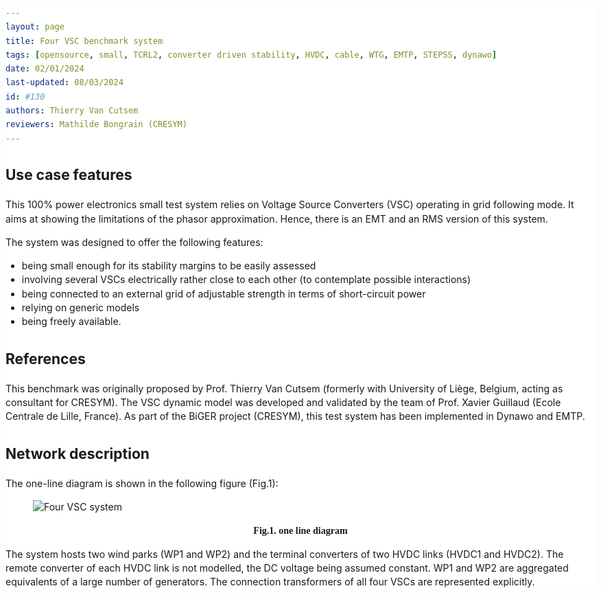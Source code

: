 ```yaml
---
layout: page
title: Four VSC benchmark system 
tags: [opensource, small, TCRL2, converter driven stability, HVDC, cable, WTG, EMTP, STEPSS, dynawo] 
date: 02/01/2024  
last-updated: 08/03/2024 
id: #130
authors: Thierry Van Cutsem
reviewers: Mathilde Bongrain (CRESYM)
---
```


## Use case features

This 100% power electronics small test system relies on Voltage Source Converters (VSC) operating in grid following mode. It aims at showing the limitations of the phasor approximation. Hence, there is an EMT and an RMS version of this system.

The system was designed to offer the following features:

- being small enough for its stability margins to be easily assessed
- involving several VSCs electrically rather close to each other (to contemplate possible interactions)
- being connected to an external grid of adjustable strength in terms of short-circuit power
- relying on generic models
- being freely available.

## References

This benchmark was originally proposed by Prof. Thierry Van Cutsem (formerly with University of Liège, Belgium, acting as consultant for CRESYM). The VSC dynamic model was developed and validated by the team of Prof. Xavier Guillaud (Ecole Centrale de Lille, France). As part of the BiGER project (CRESYM), this test system has been implemented in Dynawo and EMTP.

## Network ​description

The one-line diagram is shown in the following figure (Fig.1):

<figure>
     <img src="{{ 'oneline.png'}}"
     alt="Four VSC system"
     style="float: center; margin-right: 10px;"/>
     <p style='text-align: center; font-family: Serif;'><b> Fig.1. one line diagram </b></p>
</figure>

The system hosts two wind parks (WP1 and WP2) and the terminal converters of two HVDC links (HVDC1 and HVDC2). The remote converter of each HVDC link is not modelled, the DC voltage being assumed constant. WP1 and WP2 are aggregated equivalents of a large number of generators. The connection transformers of all four VSCs are represented explicitly.
